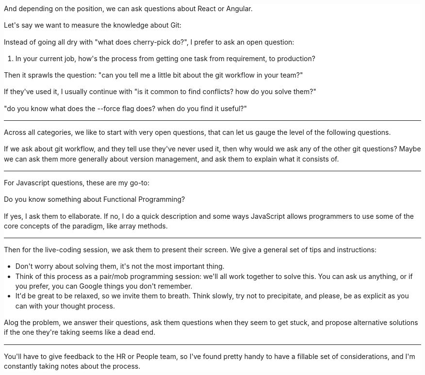 And depending on the position, we can ask questions about React or Angular.

Let's say we want to measure the knowledge about Git:

Instead of going all dry with "what does cherry-pick do?", I prefer to ask an
open question:

1. In your current job, how's the process from getting one task from
   requirement, to production?

Then it sprawls the question: "can you tell me a little bit about the git
workflow in your team?"

If they've used it, I usually continue with "is it common to find conflicts? how
do you solve them?"

"do you know what does the --force flag does? when do you find it useful?"

---

Across all categories, we like to start with very open questions, that can let
us gauge the level of the following questions.

If we ask about git workflow, and they tell use they've never used it, then why
would we ask any of the other git questions? Maybe we can ask them more
generally about version management, and ask them to explain what it consists of.

---

For Javascript questions, these are my go-to:

Do you know something about Functional Programming?

If yes, I ask them to ellaborate. If no, I do a quick description and some ways
JavaScript allows programmers to use some of the core concepts of the paradigm,
like array methods.

---

Then for the live-coding session, we ask them to present their screen. We give a
general set of tips and instructions:

- Don't worry about solving them, it's not the most important thing.
- Think of this process as a pair/mob programming session: we'll all work
  together to solve this. You can ask us anything, or if you prefer, you can
  Google things you don't remember.
- It'd be great to be relaxed, so we invite them to breath. Think slowly, try
  not to precipitate, and please, be as explicit as you can with your thought
  process.

Alog the problem, we answer their questions, ask them questions when they seem
to get stuck, and propose alternative solutions if the one they're taking seems
like a dead end.

---

You'll have to give feedback to the HR or People team, so I've found pretty
handy to have a fillable set of considerations, and I'm constantly taking notes
about the process.
